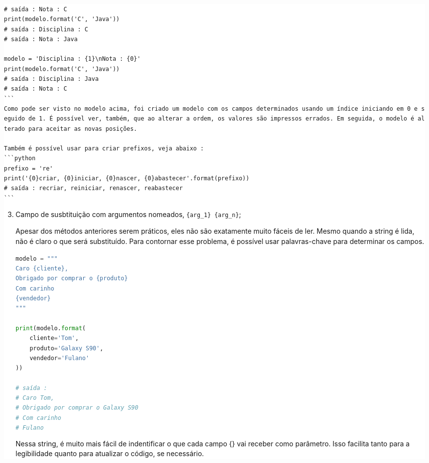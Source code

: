     # saída : Nota : C
    print(modelo.format('C', 'Java'))
    # saída : Disciplina : C
    # saída : Nota : Java

    modelo = 'Disciplina : {1}\nNota : {0}'
    print(modelo.format('C', 'Java'))
    # saída : Disciplina : Java
    # saída : Nota : C
    ```
    Como pode ser visto no modelo acima, foi criado um modelo com os campos determinados usando um índice iniciando em 0 e seguido de 1. É possível ver, também, que ao alterar a ordem, os valores são impressos errados. Em seguida, o modelo é alterado para aceitar as novas posições.

    Também é possível usar para criar prefixos, veja abaixo :
    ```python
    prefixo = 're'
    print('{0}criar, {0}iniciar, {0}nascer, {0}abastecer'.format(prefixo))
    # saída : recriar, reiniciar, renascer, reabastecer
    ```

3. Campo de susbtituição com argumentos nomeados, `{arg_1} {arg_n}`;

    Apesar dos métodos anteriores serem práticos, eles não são exatamente muito fáceis de ler. Mesmo quando a string é lida, não é claro o que será substituído. Para contornar esse problema, é possível usar palavras-chave para determinar os campos.

    ```python
    modelo = """
    Caro {cliente},
    Obrigado por comprar o {produto}
    Com carinho
    {vendedor}
    """

    print(modelo.format(
        cliente='Tom',
        produto='Galaxy S90',
        vendedor='Fulano'
    ))

    # saída :
    # Caro Tom,
    # Obrigado por comprar o Galaxy S90
    # Com carinho
    # Fulano
    ```
    Nessa string, é muito mais fácil de indentificar o que cada campo {} vai receber como parâmetro. Isso facilita tanto para a legibilidade quanto para atualizar o código, se necessário.
